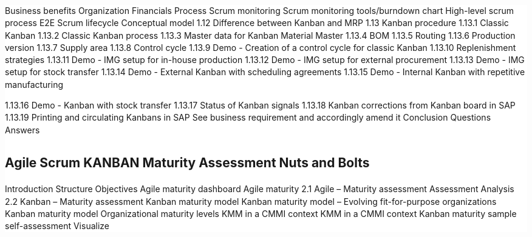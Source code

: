 Business benefits
Organization
Financials
Process
Scrum monitoring
Scrum monitoring tools/burndown chart
High-level scrum process
E2E Scrum lifecycle
Conceptual model
1.12 Difference between Kanban and MRP
1.13 Kanban procedure
1.13.1 Classic Kanban
1.13.2 Classic Kanban process
1.13.3 Master data for Kanban
Material Master
1.13.4 BOM
1.13.5 Routing
1.13.6 Production version
1.13.7 Supply area
1.13.8 Control cycle
1.13.9 Demo - Creation of a control cycle for classic Kanban
1.13.10 Replenishment strategies
1.13.11 Demo - IMG setup for in-house production
1.13.12 Demo - IMG setup for external procurement
1.13.13 Demo - IMG setup for stock transfer
1.13.14 Demo - External Kanban with scheduling agreements
1.13.15 Demo - Internal Kanban with repetitive manufacturing

1.13.16 Demo - Kanban with stock transfer
1.13.17 Status of Kanban signals
1.13.18 Kanban corrections from Kanban board in SAP
1.13.19 Printing and circulating Kanbans in SAP
See business requirement and accordingly amend it
Conclusion
Questions
Answers

## Agile Scrum KANBAN Maturity Assessment Nuts and Bolts


Introduction
Structure
Objectives
Agile maturity dashboard
Agile maturity
2.1 Agile – Maturity assessment
Assessment
Analysis
2.2 Kanban – Maturity assessment
Kanban maturity model
Kanban maturity model – Evolving fit-for-purpose organizations
Kanban maturity model
Organizational maturity levels
KMM in a CMMI context
KMM in a CMMI context
Kanban maturity sample self-assessment
Visualize
